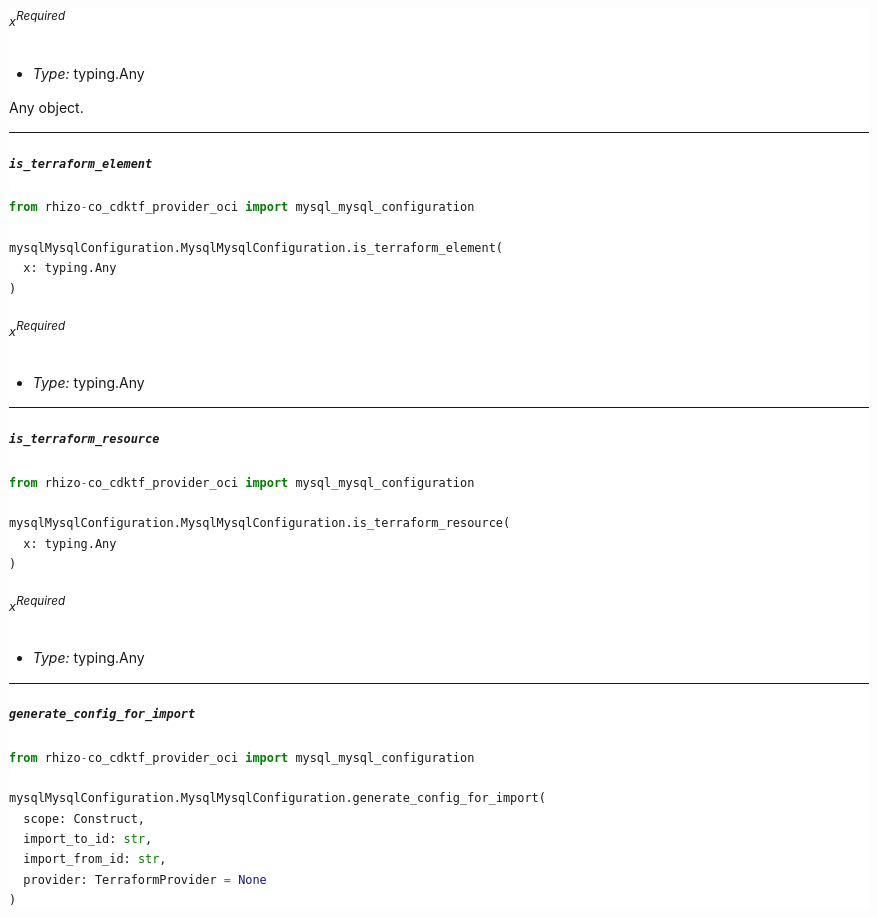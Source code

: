 ###### `x`<sup>Required</sup> <a name="x" id="rhizo-co-terraform-provider-oci.mysqlMysqlConfiguration.MysqlMysqlConfiguration.isConstruct.parameter.x"></a>

- *Type:* typing.Any

Any object.

---

##### `is_terraform_element` <a name="is_terraform_element" id="rhizo-co-terraform-provider-oci.mysqlMysqlConfiguration.MysqlMysqlConfiguration.isTerraformElement"></a>

```python
from rhizo-co_cdktf_provider_oci import mysql_mysql_configuration

mysqlMysqlConfiguration.MysqlMysqlConfiguration.is_terraform_element(
  x: typing.Any
)
```

###### `x`<sup>Required</sup> <a name="x" id="rhizo-co-terraform-provider-oci.mysqlMysqlConfiguration.MysqlMysqlConfiguration.isTerraformElement.parameter.x"></a>

- *Type:* typing.Any

---

##### `is_terraform_resource` <a name="is_terraform_resource" id="rhizo-co-terraform-provider-oci.mysqlMysqlConfiguration.MysqlMysqlConfiguration.isTerraformResource"></a>

```python
from rhizo-co_cdktf_provider_oci import mysql_mysql_configuration

mysqlMysqlConfiguration.MysqlMysqlConfiguration.is_terraform_resource(
  x: typing.Any
)
```

###### `x`<sup>Required</sup> <a name="x" id="rhizo-co-terraform-provider-oci.mysqlMysqlConfiguration.MysqlMysqlConfiguration.isTerraformResource.parameter.x"></a>

- *Type:* typing.Any

---

##### `generate_config_for_import` <a name="generate_config_for_import" id="rhizo-co-terraform-provider-oci.mysqlMysqlConfiguration.MysqlMysqlConfiguration.generateConfigForImport"></a>

```python
from rhizo-co_cdktf_provider_oci import mysql_mysql_configuration

mysqlMysqlConfiguration.MysqlMysqlConfiguration.generate_config_for_import(
  scope: Construct,
  import_to_id: str,
  import_from_id: str,
  provider: TerraformProvider = None
)
```
